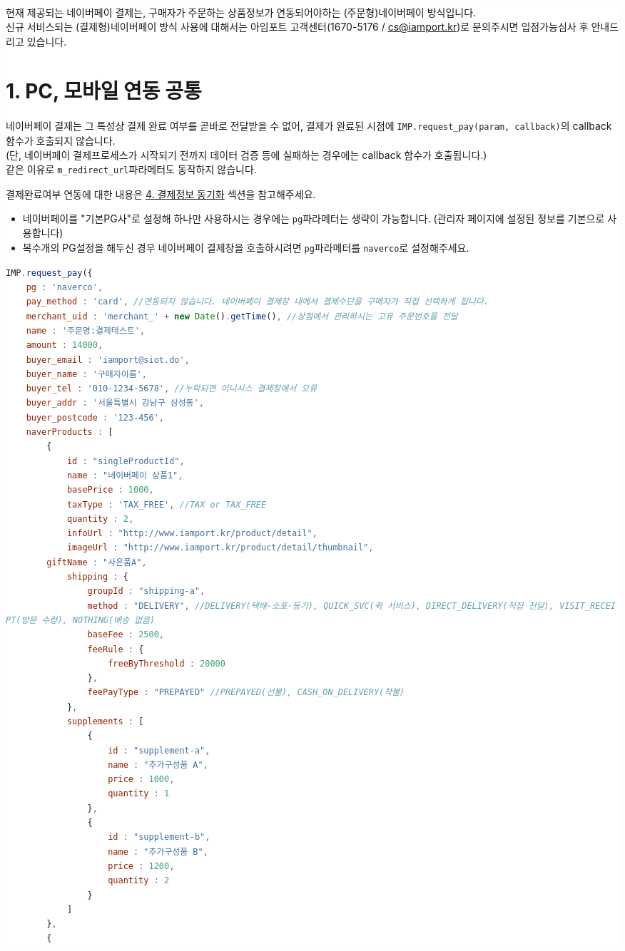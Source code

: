 현재 제공되는 네이버페이 결제는, 구매자가 주문하는 상품정보가 연동되어야하는 (주문형)네이버페이 방식입니다.   
신규 서비스되는 (결제형)네이버페이 방식 사용에 대해서는 아임포트 고객센터(1670-5176 / cs@iamport.kr)로 문의주시면 입점가능심사 후 안내드리고 있습니다.  

# 1. PC, 모바일 연동 공통  

네이버페이 결제는 그 특성상 결제 완료 여부를 곧바로 전달받을 수 없어, 결제가 완료된 시점에 `IMP.request_pay(param, callback)`의 callback 함수가 호출되지 않습니다.  
(단, 네이버페이 결제프로세스가 시작되기 전까지 데이터 검증 등에 실패하는 경우에는 callback 함수가 호출됩니다.)  
같은 이유로 `m_redirect_url`파라메터도 동작하지 않습니다.

결제완료여부 연동에 대한 내용은 [4. 결제정보 동기화](#4-결제정보-동기화) 섹션을 참고해주세요.  


- 네이버페이를 "기본PG사"로 설정해 하나만 사용하시는 경우에는 `pg`파라메터는 생략이 가능합니다. (관리자 페이지에 설정된 정보를 기본으로 사용합니다)  
- 복수개의 PG설정을 해두신 경우 네이버페이 결제창을 호출하시려면 `pg`파라메터를 `naverco`로 설정해주세요.  


```javascript
IMP.request_pay({
    pg : 'naverco',
    pay_method : 'card', //연동되지 않습니다. 네이버페이 결제창 내에서 결제수단을 구매자가 직접 선택하게 됩니다.
    merchant_uid : 'merchant_' + new Date().getTime(), //상점에서 관리하시는 고유 주문번호를 전달
    name : '주문명:결제테스트',
    amount : 14000,
    buyer_email : 'iamport@siot.do',
    buyer_name : '구매자이름',
    buyer_tel : '010-1234-5678', //누락되면 이니시스 결제창에서 오류
    buyer_addr : '서울특별시 강남구 삼성동',
    buyer_postcode : '123-456',
    naverProducts : [
    	{
    		id : "singleProductId",
    		name : "네이버페이 상품1",
    		basePrice : 1000,
    		taxType : 'TAX_FREE', //TAX or TAX_FREE
    		quantity : 2,
    		infoUrl : "http://www.iamport.kr/product/detail",
    		imageUrl : "http://www.iamport.kr/product/detail/thumbnail",
        giftName : "사은품A",
    		shipping : {
    			groupId : "shipping-a",
    			method : "DELIVERY", //DELIVERY(택배·소포·등기), QUICK_SVC(퀵 서비스), DIRECT_DELIVERY(직접 전달), VISIT_RECEIPT(방문 수령), NOTHING(배송 없음)
    			baseFee : 2500,
    			feeRule : {
    				freeByThreshold : 20000
    			},
    			feePayType : "PREPAYED" //PREPAYED(선불), CASH_ON_DELIVERY(착불)
            },
            supplements : [
                {
                    id : "supplement-a",
                    name : "추가구성품 A",
                    price : 1000,
                    quantity : 1
                },
                {
                    id : "supplement-b",
                    name : "추가구성품 B",
                    price : 1200,
                    quantity : 2
                }
            ]
    	},
    	{
```